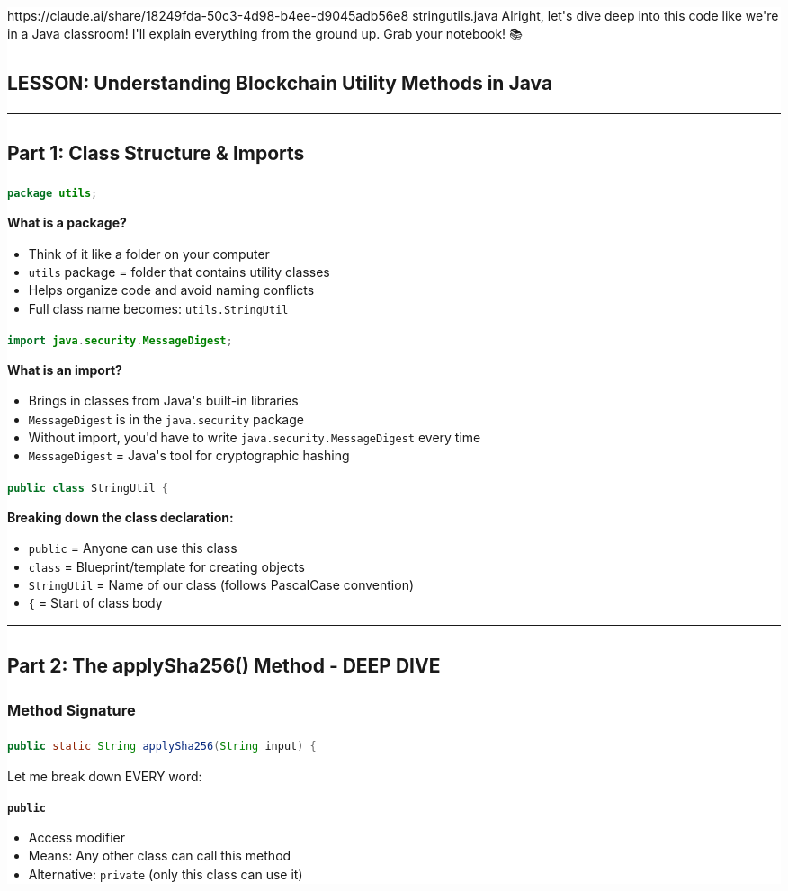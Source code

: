 https://claude.ai/share/18249fda-50c3-4d98-b4ee-d9045adb56e8
stringutils.java
Alright, let's dive deep into this code like we're in a Java classroom! I'll explain everything from the ground up. Grab your notebook! 📚

## **LESSON: Understanding Blockchain Utility Methods in Java**

---

## **Part 1: Class Structure & Imports**

```java
package utils;
```

**What is a package?**
- Think of it like a folder on your computer
- `utils` package = folder that contains utility classes
- Helps organize code and avoid naming conflicts
- Full class name becomes: `utils.StringUtil`

```java
import java.security.MessageDigest;
```

**What is an import?**
- Brings in classes from Java's built-in libraries
- `MessageDigest` is in the `java.security` package
- Without import, you'd have to write `java.security.MessageDigest` every time
- `MessageDigest` = Java's tool for cryptographic hashing

```java
public class StringUtil {
```

**Breaking down the class declaration:**
- `public` = Anyone can use this class
- `class` = Blueprint/template for creating objects
- `StringUtil` = Name of our class (follows PascalCase convention)
- `{` = Start of class body

---

## **Part 2: The applySha256() Method - DEEP DIVE**

### **Method Signature**

```java
public static String applySha256(String input) {
```

Let me break down EVERY word:

**`public`**
- Access modifier
- Means: Any other class can call this method
- Alternative: `private` (only this class can use it)

